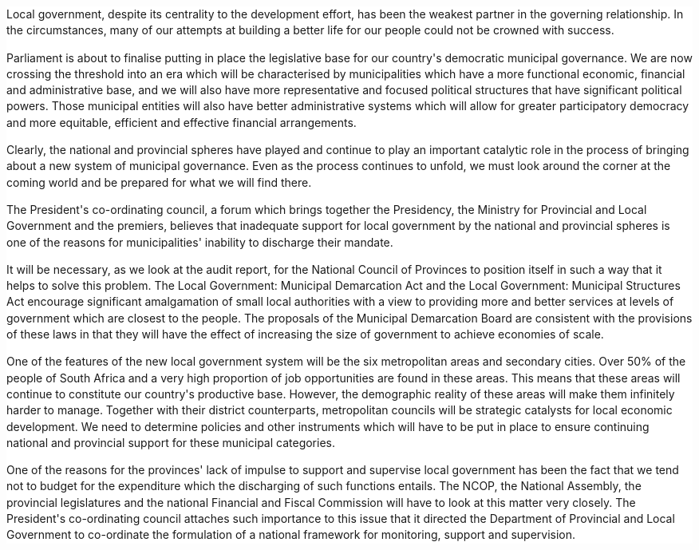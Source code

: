 Local government, despite its centrality to the development effort, has
been the weakest partner in the governing relationship. In the
circumstances, many of our attempts at building a better life for our
people could not be crowned with success.

Parliament is about to finalise putting in place the legislative base for
our country's democratic municipal governance. We are now crossing the
threshold into an era which will be characterised by municipalities which
have a more functional economic, financial and administrative base, and we
will also have more representative and focused political structures that
have significant political powers. Those municipal entities will also have
better administrative systems which will allow for greater participatory
democracy and more equitable, efficient and effective financial
arrangements.

Clearly, the national and provincial spheres have played and continue to
play an important catalytic role in the process of bringing about a new
system of municipal governance. Even as the process continues to unfold, we
must look around the corner at the coming world and be prepared for what we
will find there.

The President's co-ordinating council, a forum which brings together the
Presidency, the Ministry for Provincial and Local Government and the
premiers, believes that inadequate support for local government by the
national and provincial spheres is one of the reasons for municipalities'
inability to discharge their mandate.

It will be necessary, as we look at the audit report, for the National
Council of Provinces to position itself in such a way that it helps to
solve this problem. The Local Government: Municipal Demarcation Act and the
Local Government: Municipal Structures Act encourage significant
amalgamation of small local authorities with a view to providing more and
better services at levels of government which are closest to the people.
The proposals of the Municipal Demarcation Board are consistent with the
provisions of these laws in that they will have the effect of increasing
the size of government to achieve economies of scale.

One of the features of the new local government system will be the six
metropolitan areas and secondary cities. Over 50% of the people of South
Africa and a very high proportion of job opportunities are found in these
areas. This means that these areas will continue to constitute our
country's productive base. However, the demographic reality of these areas
will make them infinitely harder to manage. Together with their district
counterparts, metropolitan councils will be strategic catalysts for local
economic development. We need to determine policies and other instruments
which will have to be put in place to ensure continuing national and
provincial support for these municipal categories.

One of the reasons for the provinces' lack of impulse to support and
supervise local government has been the fact that we tend not to budget for
the expenditure which the discharging of such functions entails. The NCOP,
the National Assembly, the provincial legislatures and the national
Financial and Fiscal Commission will have to look at this matter very
closely. The President's co-ordinating council attaches such importance to
this issue that it directed the Department of Provincial and Local
Government to co-ordinate the formulation of a national framework for
monitoring, support and supervision.

